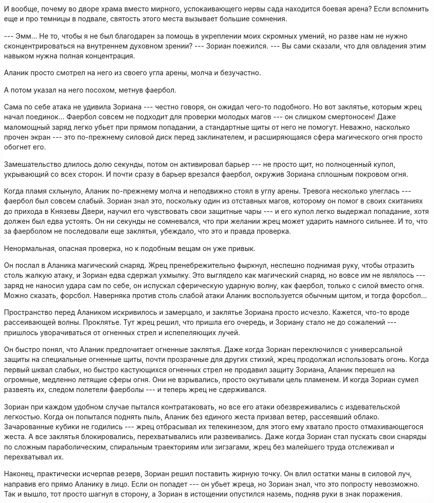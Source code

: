 И вообще, почему во дворе храма вместо мирного, успокаивающего нервы сада находится боевая арена? Если вспомнить еще и про темницы в подвале, святость этого места вызывает большие сомнения.

--- Эмм... Не то, чтобы я не был благодарен за помощь в укреплении моих скромных умений, но разве нам не нужно сконцентрироваться на внутреннем духовном зрении? --- Зориан поежился. --- Вы сами сказали, что для овладения этим навыком нужна полная концентрация.

Аланик просто смотрел на него из своего угла арены, молча и безучастно.

А потом указал на него посохом, метнув фаербол.

Сама по себе атака не удивила Зориана --- честно говоря, он ожидал чего-то подобного. Но вот заклятье, которым жрец начал поединок... Фаербол совсем не подходит для проверки молодых магов --- он слишком смертоносен! Даже маломощный заряд легко убьет при прямом попадании, а стандартные щиты от него не помогут. Неважно, насколько прочен экран --- это по-прежнему силовой диск перед заклинателем, и расширяющаяся сфера магического огня просто обогнет его.

Замешательство длилось долю секунды, потом он активировал барьер --- не просто щит, но полноценный купол, укрывающий со всех сторон. И почти сразу в барьер врезался фаербол, окружив Зориана сплошным покровом огня.

Когда пламя схлынуло, Аланик по-прежнему молча и неподвижно стоял в углу арены. Тревога несколько улеглась --- фаербол был совсем слабый. Зориан знал это, поскольку один из отставных магов, которому он помог в своих скитаниях до прихода в Князевы Двери, научил его чувствовать свои защитные чары --- и его купол легко выдержал попадание, хотя должен был едва устоять. Он ни секунды не сомневался, что при желании жрец может ударить намного сильнее. И то, что за фаерболом не последовали еще заклятья, убеждало, что это и правда проверка.

Ненормальная, опасная проверка, но к подобным вещам он уже привык.

Он послал в Аланика магический снаряд. Жрец пренебрежительно фыркнул, неспешно поднимая руку, чтобы отразить столь жалкую атаку, и Зориан едва сдержал ухмылку. Это выглядело как магический снаряд, но вовсе им не являлось --- заряд не наносил удара сам по себе, он испускал сферическую ударную волну, как фаербол, только с силой вместо огня. Можно сказать, форсбол. Наверняка против столь слабой атаки Аланик воспользуется обычным щитом, и тогда форсбол...

Пространство перед Алаником искривилось и замерцало, и заклятье Зориана просто исчезло. Кажется, что-то вроде рассеивающей волны. Проклятье. Тут жрец решил, что пришла его очередь, и Зориану стало не до сожалений --- пришлось уворачиваться от огненных стрел и испепеляющих лучей.

Он быстро понял, что Аланик предпочитает огненные заклятья. Даже когда Зориан переключился с универсальной защиты на специальные огненные щиты, почти прозрачные для других стихий, жрец продолжал использовать огонь. Когда первый шквал слабых, но быстро кастующихся огненных стрел не продавил защиту Зориана, Аланик перешел на огромные, медленно летящие сферы огня. Они не взрывались, просто окутывали цель пламенем. И когда Зориан сумел развеять их, следом полетели фаерболы --- и теперь жрец не сдерживался.

Зориан при каждом удобном случае пытался контратаковать, но все его атаки обезвреживались с издевательской легкостью. Когда он попытался поднять пыль, Аланик без единого жеста призвал ветер, рассеявший облако. Зачарованные кубики не годились --- жрец отбрасывал их телекинезом, для этого ему хватало просто отмахивающегося жеста. А все заклятья блокировались, перехватывались или развеивались. Даже когда Зориан стал пускать свои снаряды по сложным параболическим, спиральным траекториям или зигзагами, жрец без малейшего труда отслеживал и перехватывал их.

Наконец, практически исчерпав резерв, Зориан решил поставить жирную точку. Он влил остатки маны в силовой луч, направив его прямо Аланику в лицо. Если он попадет --- он убьет жреца, но Зориан знал, что это попросту невозможно. Так и вышло, тот просто шагнул в сторону, а Зориан в истощении опустился наземь, подняв руки в знак поражения.
